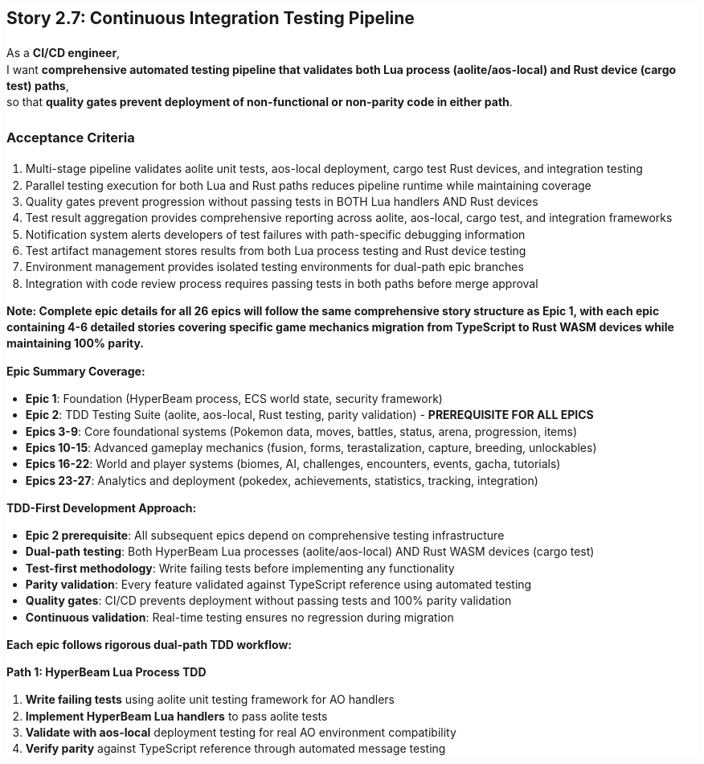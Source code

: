 ## Story 2.7: Continuous Integration Testing Pipeline
As a **CI/CD engineer**,  
I want **comprehensive automated testing pipeline that validates both Lua process (aolite/aos-local) and Rust device (cargo test) paths**,  
so that **quality gates prevent deployment of non-functional or non-parity code in either path**.

### Acceptance Criteria
1. Multi-stage pipeline validates aolite unit tests, aos-local deployment, cargo test Rust devices, and integration testing
2. Parallel testing execution for both Lua and Rust paths reduces pipeline runtime while maintaining coverage
3. Quality gates prevent progression without passing tests in BOTH Lua handlers AND Rust devices
4. Test result aggregation provides comprehensive reporting across aolite, aos-local, cargo test, and integration frameworks
5. Notification system alerts developers of test failures with path-specific debugging information
6. Test artifact management stores results from both Lua process testing and Rust device testing
7. Environment management provides isolated testing environments for dual-path epic branches
8. Integration with code review process requires passing tests in both paths before merge approval

**Note: Complete epic details for all 26 epics will follow the same comprehensive story structure as Epic 1, with each epic containing 4-6 detailed stories covering specific game mechanics migration from TypeScript to Rust WASM devices while maintaining 100% parity.**

**Epic Summary Coverage:**
- **Epic 1**: Foundation (HyperBeam process, ECS world state, security framework)
- **Epic 2**: TDD Testing Suite (aolite, aos-local, Rust testing, parity validation) - **PREREQUISITE FOR ALL EPICS**
- **Epics 3-9**: Core foundational systems (Pokemon data, moves, battles, status, arena, progression, items)
- **Epics 10-15**: Advanced gameplay mechanics (fusion, forms, terastalization, capture, breeding, unlockables)  
- **Epics 16-22**: World and player systems (biomes, AI, challenges, encounters, events, gacha, tutorials)
- **Epics 23-27**: Analytics and deployment (pokedex, achievements, statistics, tracking, integration)

**TDD-First Development Approach:**
- **Epic 2 prerequisite**: All subsequent epics depend on comprehensive testing infrastructure
- **Dual-path testing**: Both HyperBeam Lua processes (aolite/aos-local) AND Rust WASM devices (cargo test)
- **Test-first methodology**: Write failing tests before implementing any functionality
- **Parity validation**: Every feature validated against TypeScript reference using automated testing
- **Quality gates**: CI/CD prevents deployment without passing tests and 100% parity validation
- **Continuous validation**: Real-time testing ensures no regression during migration

**Each epic follows rigorous dual-path TDD workflow:**

**Path 1: HyperBeam Lua Process TDD**
1. **Write failing tests** using aolite unit testing framework for AO handlers
2. **Implement HyperBeam Lua handlers** to pass aolite tests
3. **Validate with aos-local** deployment testing for real AO environment compatibility
4. **Verify parity** against TypeScript reference through automated message testing
